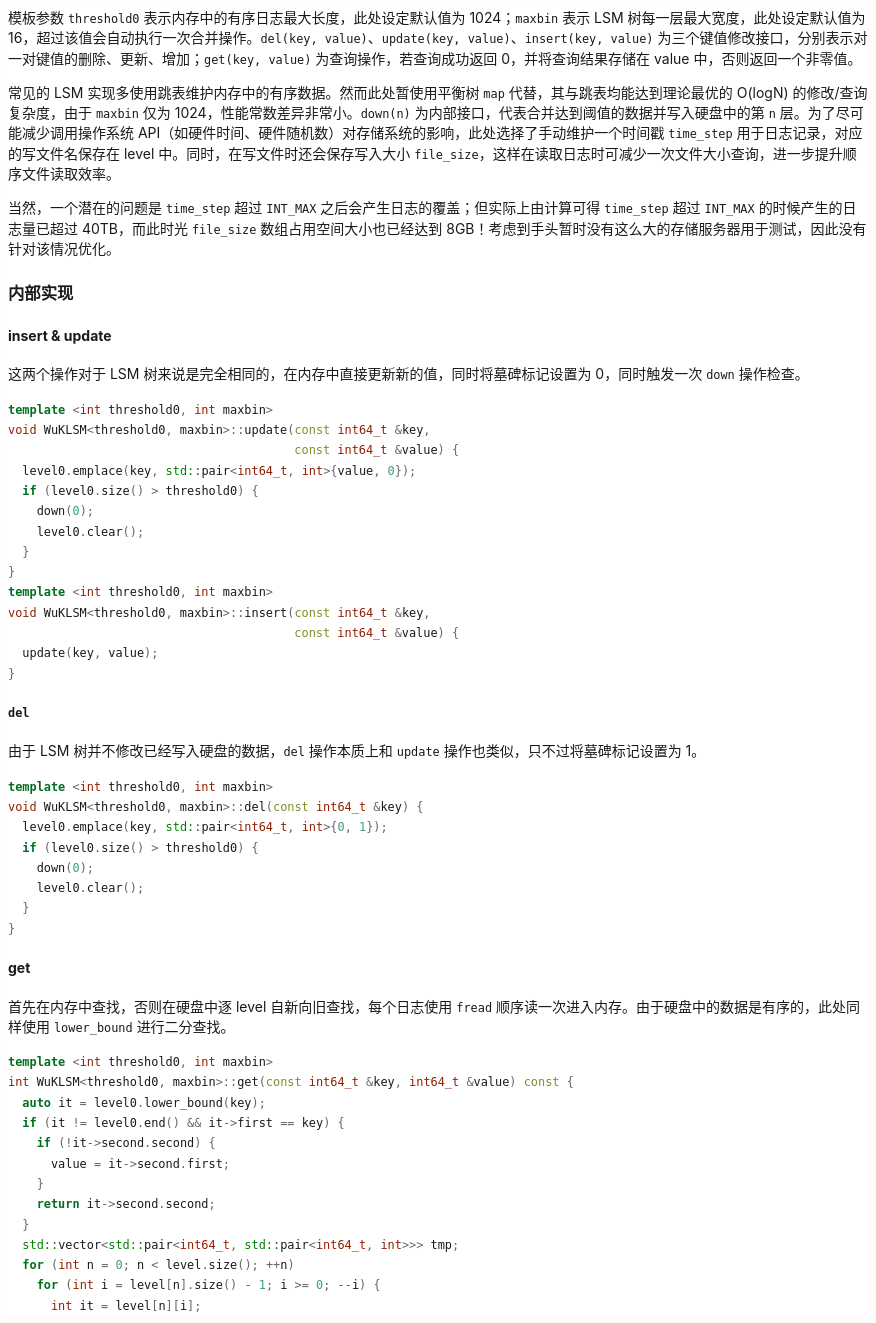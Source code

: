 模板参数 `threshold0` 表示内存中的有序日志最大长度，此处设定默认值为 1024；`maxbin` 表示 LSM 树每一层最大宽度，此处设定默认值为 16，超过该值会自动执行一次合并操作。`del(key, value)`、`update(key, value)`、`insert(key, value)` 为三个键值修改接口，分别表示对一对键值的删除、更新、增加；`get(key, value)` 为查询操作，若查询成功返回 0，并将查询结果存储在 value 中，否则返回一个非零值。

常见的 LSM 实现多使用跳表维护内存中的有序数据。然而此处暂使用平衡树 `map` 代替，其与跳表均能达到理论最优的 O(logN) 的修改/查询复杂度，由于 `maxbin` 仅为 1024，性能常数差异非常小。`down(n)` 为内部接口，代表合并达到阈值的数据并写入硬盘中的第 `n` 层。为了尽可能减少调用操作系统 API（如硬件时间、硬件随机数）对存储系统的影响，此处选择了手动维护一个时间戳 `time_step` 用于日志记录，对应的写文件名保存在 level 中。同时，在写文件时还会保存写入大小 `file_size`，这样在读取日志时可减少一次文件大小查询，进一步提升顺序文件读取效率。

当然，一个潜在的问题是 `time_step` 超过 `INT_MAX` 之后会产生日志的覆盖；但实际上由计算可得 `time_step` 超过 `INT_MAX` 的时候产生的日志量已超过 40TB，而此时光 `file_size` 数组占用空间大小也已经达到 8GB！考虑到手头暂时没有这么大的存储服务器用于测试，因此没有针对该情况优化。

### 内部实现

#### insert & update

这两个操作对于 LSM 树来说是完全相同的，在内存中直接更新新的值，同时将墓碑标记设置为 0，同时触发一次 `down` 操作检查。

```cpp
template <int threshold0, int maxbin>
void WuKLSM<threshold0, maxbin>::update(const int64_t &key,
                                        const int64_t &value) {
  level0.emplace(key, std::pair<int64_t, int>{value, 0});
  if (level0.size() > threshold0) {
    down(0);
    level0.clear();
  }
}
template <int threshold0, int maxbin>
void WuKLSM<threshold0, maxbin>::insert(const int64_t &key,
                                        const int64_t &value) {
  update(key, value);
}
```

#### `del`

由于 LSM 树并不修改已经写入硬盘的数据，`del` 操作本质上和 `update` 操作也类似，只不过将墓碑标记设置为 1。

```cpp
template <int threshold0, int maxbin>
void WuKLSM<threshold0, maxbin>::del(const int64_t &key) {
  level0.emplace(key, std::pair<int64_t, int>{0, 1});
  if (level0.size() > threshold0) {
    down(0);
    level0.clear();
  }
}
```

#### get

首先在内存中查找，否则在硬盘中逐 level 自新向旧查找，每个日志使用 `fread` 顺序读一次进入内存。由于硬盘中的数据是有序的，此处同样使用 `lower_bound` 进行二分查找。

```cpp
template <int threshold0, int maxbin>
int WuKLSM<threshold0, maxbin>::get(const int64_t &key, int64_t &value) const {
  auto it = level0.lower_bound(key);
  if (it != level0.end() && it->first == key) {
    if (!it->second.second) {
      value = it->second.first;
    }
    return it->second.second;
  }
  std::vector<std::pair<int64_t, std::pair<int64_t, int>>> tmp;
  for (int n = 0; n < level.size(); ++n)
    for (int i = level[n].size() - 1; i >= 0; --i) {
      int it = level[n][i];
```